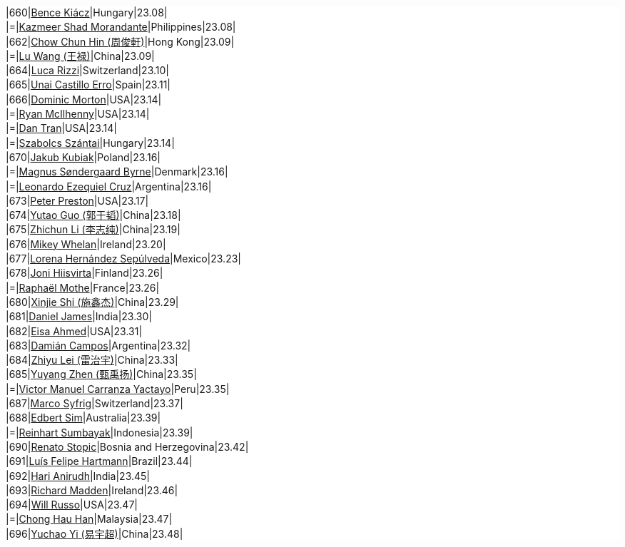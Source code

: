 |660|[Bence Kiácz](https://www.worldcubeassociation.org/persons/2016KIAC01)|Hungary|23.08|  
|=|[Kazmeer Shad Morandante](https://www.worldcubeassociation.org/persons/2016MORA14)|Philippines|23.08|  
|662|[Chow Chun Hin (周俊軒)](https://www.worldcubeassociation.org/persons/2016HINC01)|Hong Kong|23.09|  
|=|[Lu Wang (王禄)](https://www.worldcubeassociation.org/persons/2016WANL02)|China|23.09|  
|664|[Luca Rizzi](https://www.worldcubeassociation.org/persons/2015RIZZ02)|Switzerland|23.10|  
|665|[Unai Castillo Erro](https://www.worldcubeassociation.org/persons/2017ERRO01)|Spain|23.11|  
|666|[Dominic Morton](https://www.worldcubeassociation.org/persons/2017MORT02)|USA|23.14|  
|=|[Ryan McIlhenny](https://www.worldcubeassociation.org/persons/2010MCIL02)|USA|23.14|  
|=|[Dan Tran](https://www.worldcubeassociation.org/persons/2015TRAN07)|USA|23.14|  
|=|[Szabolcs Szántai](https://www.worldcubeassociation.org/persons/2016SZAN01)|Hungary|23.14|  
|670|[Jakub Kubiak](https://www.worldcubeassociation.org/persons/2014KUBI02)|Poland|23.16|  
|=|[Magnus Søndergaard Byrne](https://www.worldcubeassociation.org/persons/2017BYRN01)|Denmark|23.16|  
|=|[Leonardo Ezequiel Cruz](https://www.worldcubeassociation.org/persons/2018CRUZ11)|Argentina|23.16|  
|673|[Peter Preston](https://www.worldcubeassociation.org/persons/2017PRES02)|USA|23.17|  
|674|[Yutao Guo (郭于韬)](https://www.worldcubeassociation.org/persons/2015GUOY03)|China|23.18|  
|675|[Zhichun Li (李志纯)](https://www.worldcubeassociation.org/persons/2017LIZH13)|China|23.19|  
|676|[Mikey Whelan](https://www.worldcubeassociation.org/persons/2015WHEL02)|Ireland|23.20|  
|677|[Lorena Hernández Sepúlveda](https://www.worldcubeassociation.org/persons/2017SEPU02)|Mexico|23.23|  
|678|[Joni Hiisvirta](https://www.worldcubeassociation.org/persons/2018HIIS01)|Finland|23.26|  
|=|[Raphaël Mothe](https://www.worldcubeassociation.org/persons/2012MOTH01)|France|23.26|  
|680|[Xinjie Shi (施鑫杰)](https://www.worldcubeassociation.org/persons/2016SHIX02)|China|23.29|  
|681|[Daniel James](https://www.worldcubeassociation.org/persons/2012JAME04)|India|23.30|  
|682|[Eisa Ahmed](https://www.worldcubeassociation.org/persons/2017AHME03)|USA|23.31|  
|683|[Damián Campos](https://www.worldcubeassociation.org/persons/2015CAMP03)|Argentina|23.32|  
|684|[Zhiyu Lei (雷治宇)](https://www.worldcubeassociation.org/persons/2016LEIZ02)|China|23.33|  
|685|[Yuyang Zhen (甄禹扬)](https://www.worldcubeassociation.org/persons/2013ZHEN11)|China|23.35|  
|=|[Victor Manuel Carranza Yactayo](https://www.worldcubeassociation.org/persons/2014YACT01)|Peru|23.35|  
|687|[Marco Syfrig](https://www.worldcubeassociation.org/persons/2015SYFR01)|Switzerland|23.37|  
|688|[Edbert Sim](https://www.worldcubeassociation.org/persons/2014SIME01)|Australia|23.39|  
|=|[Reinhart Sumbayak](https://www.worldcubeassociation.org/persons/2017SUMB01)|Indonesia|23.39|  
|690|[Renato Stopic](https://www.worldcubeassociation.org/persons/2014STOP01)|Bosnia and Herzegovina|23.42|  
|691|[Luís Felipe Hartmann](https://www.worldcubeassociation.org/persons/2014HART04)|Brazil|23.44|  
|692|[Hari Anirudh](https://www.worldcubeassociation.org/persons/2013ANIR01)|India|23.45|  
|693|[Richard Madden](https://www.worldcubeassociation.org/persons/2017MADD04)|Ireland|23.46|  
|694|[Will Russo](https://www.worldcubeassociation.org/persons/2015RUSS03)|USA|23.47|  
|=|[Chong Hau Han](https://www.worldcubeassociation.org/persons/2017HANC02)|Malaysia|23.47|  
|696|[Yuchao Yi (易宇超)](https://www.worldcubeassociation.org/persons/2015YIYU01)|China|23.48|  